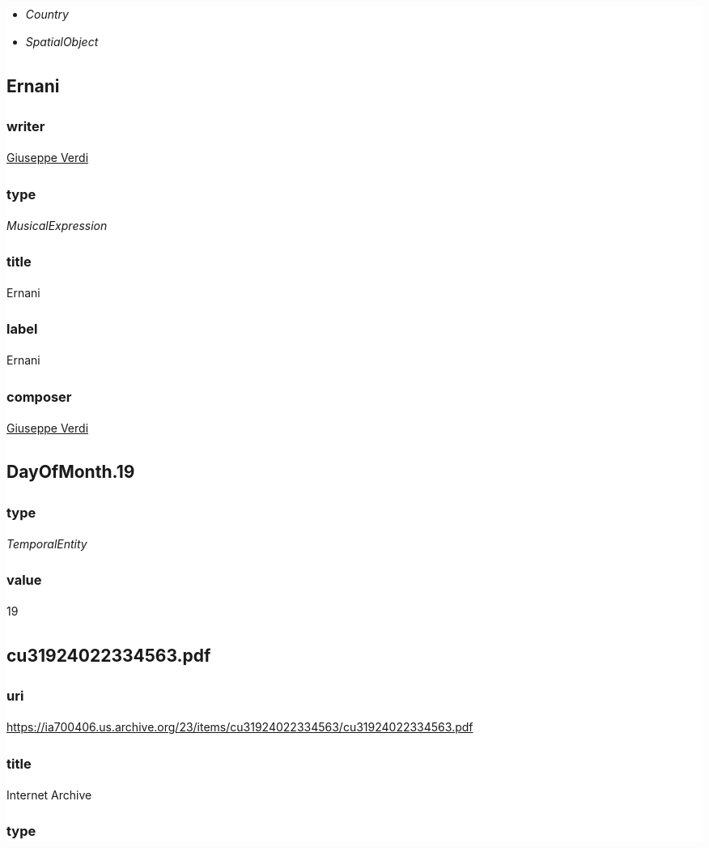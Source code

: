  - *Country*

 - *SpatialObject*

## Ernani

### writer


[Giuseppe Verdi](#Giuseppe-Verdi)

### type


*MusicalExpression*

### title


Ernani

### label


Ernani

### composer


[Giuseppe Verdi](#Giuseppe-Verdi)

## DayOfMonth.19

### type


*TemporalEntity*

### value


19

## cu31924022334563.pdf

### uri


https://ia700406.us.archive.org/23/items/cu31924022334563/cu31924022334563.pdf

### title


Internet Archive

### type
